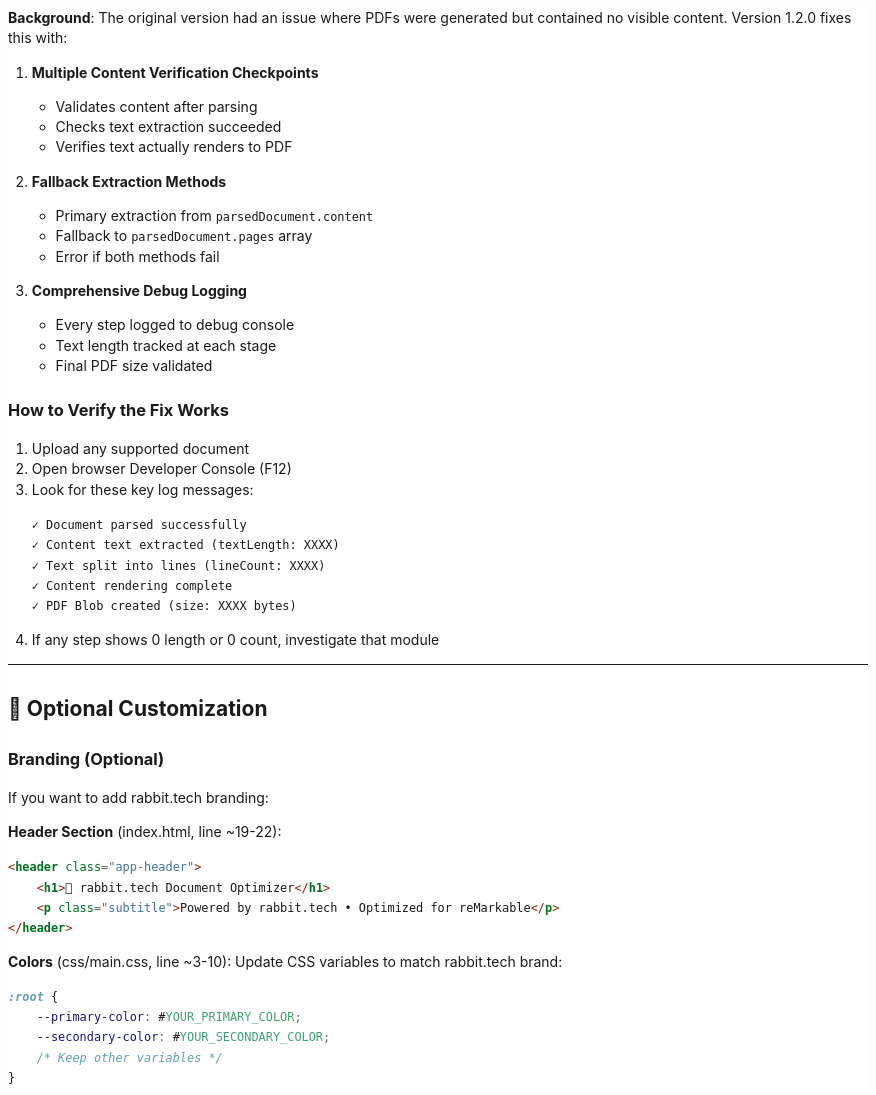 **Background**: The original version had an issue where PDFs were generated but contained no visible content. Version 1.2.0 fixes this with:

1. **Multiple Content Verification Checkpoints**
   - Validates content after parsing
   - Checks text extraction succeeded
   - Verifies text actually renders to PDF

2. **Fallback Extraction Methods**
   - Primary extraction from `parsedDocument.content`
   - Fallback to `parsedDocument.pages` array
   - Error if both methods fail

3. **Comprehensive Debug Logging**
   - Every step logged to debug console
   - Text length tracked at each stage
   - Final PDF size validated

### How to Verify the Fix Works

1. Upload any supported document
2. Open browser Developer Console (F12)
3. Look for these key log messages:
   ```
   ✓ Document parsed successfully
   ✓ Content text extracted (textLength: XXXX)
   ✓ Text split into lines (lineCount: XXXX)
   ✓ Content rendering complete
   ✓ PDF Blob created (size: XXXX bytes)
   ```
4. If any step shows 0 length or 0 count, investigate that module

---

## 🎨 Optional Customization

### Branding (Optional)

If you want to add rabbit.tech branding:

**Header Section** (index.html, line ~19-22):
```html
<header class="app-header">
    <h1>🐰 rabbit.tech Document Optimizer</h1>
    <p class="subtitle">Powered by rabbit.tech • Optimized for reMarkable</p>
</header>
```

**Colors** (css/main.css, line ~3-10):
Update CSS variables to match rabbit.tech brand:
```css
:root {
    --primary-color: #YOUR_PRIMARY_COLOR;
    --secondary-color: #YOUR_SECONDARY_COLOR;
    /* Keep other variables */
}
```
